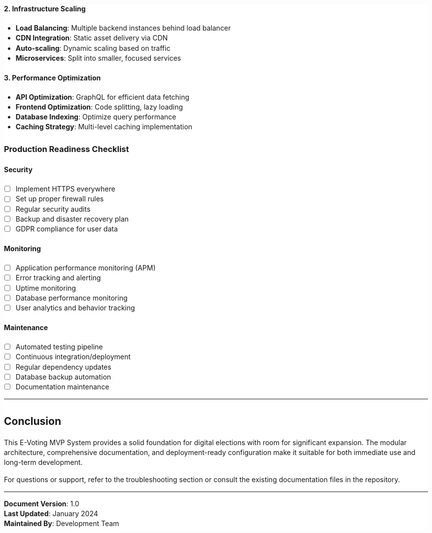#### 2. Infrastructure Scaling
- **Load Balancing**: Multiple backend instances behind load balancer
- **CDN Integration**: Static asset delivery via CDN
- **Auto-scaling**: Dynamic scaling based on traffic
- **Microservices**: Split into smaller, focused services

#### 3. Performance Optimization
- **API Optimization**: GraphQL for efficient data fetching
- **Frontend Optimization**: Code splitting, lazy loading
- **Database Indexing**: Optimize query performance
- **Caching Strategy**: Multi-level caching implementation

### Production Readiness Checklist

#### Security
- [ ] Implement HTTPS everywhere
- [ ] Set up proper firewall rules
- [ ] Regular security audits
- [ ] Backup and disaster recovery plan
- [ ] GDPR compliance for user data

#### Monitoring
- [ ] Application performance monitoring (APM)
- [ ] Error tracking and alerting
- [ ] Uptime monitoring
- [ ] Database performance monitoring
- [ ] User analytics and behavior tracking

#### Maintenance
- [ ] Automated testing pipeline
- [ ] Continuous integration/deployment
- [ ] Regular dependency updates
- [ ] Database backup automation
- [ ] Documentation maintenance

---

## Conclusion

This E-Voting MVP System provides a solid foundation for digital elections with room for significant expansion. The modular architecture, comprehensive documentation, and deployment-ready configuration make it suitable for both immediate use and long-term development.

For questions or support, refer to the troubleshooting section or consult the existing documentation files in the repository.

---

**Document Version**: 1.0  
**Last Updated**: January 2024  
**Maintained By**: Development Team
